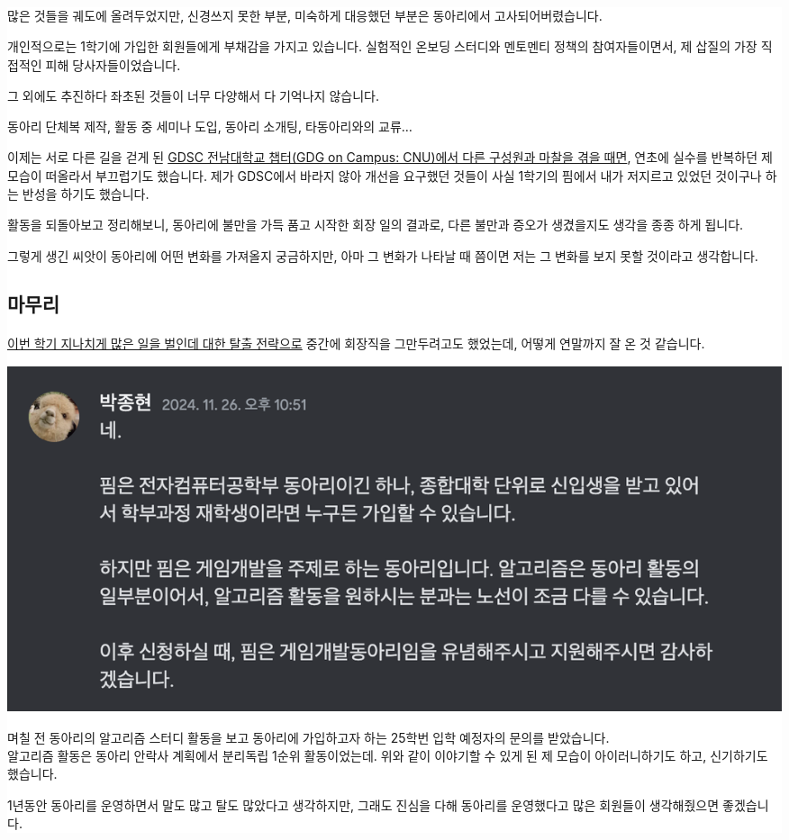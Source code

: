많은 것들을 궤도에 올려두었지만, 신경쓰지 못한 부분, 미숙하게 대응했던 부분은 동아리에서 고사되어버렸습니다.

개인적으로는 1학기에 가입한 회원들에게 부채감을 가지고 있습니다. 실험적인 온보딩 스터디와 멘토멘티 정책의 참여자들이면서, 제 삽질의 가장 직접적인 피해 당사자들이었습니다.

그 외에도 추진하다 좌초된 것들이 너무 다양해서 다 기억나지 않습니다.

동아리 단체복 제작, 활동 중 세미나 도입, 동아리 소개팅, 타동아리와의 교류…

이제는 서로 다른 길을 걷게 된 [GDSC 전남대학교 챕터(GDG on Campus: CNU)에서 다른 구성원과 마찰을 겪을 때면](/posts/2024-09-22-about-role-and-authority), 연초에 실수를 반복하던 제 모습이 떠올라서 부끄럽기도 했습니다. 제가 GDSC에서 바라지 않아 개선을 요구했던 것들이 사실 1학기의 핌에서 내가 저지르고 있었던 것이구나 하는 반성을 하기도 했습니다.

활동을 되돌아보고 정리해보니, 동아리에 불만을 가득 품고 시작한 회장 일의 결과로, 다른 불만과 증오가 생겼을지도 생각을 종종 하게 됩니다.

그렇게 생긴 씨앗이 동아리에 어떤 변화를 가져올지 궁금하지만, 아마 그 변화가 나타날 때 쯤이면 저는 그 변화를 보지 못할 것이라고 생각합니다.

## 마무리

[이번 학기 지나치게 많은 일을 벌인데 대한 탈출 전략으로](/posts/2024-08-30-i-participated-local-hackathon) 중간에 회장직을 그만두려고도 했었는데, 어떻게 연말까지 잘 온 것 같습니다.

![](/static/posts/2024-11-29-i-worked-in-undergraduate-club/discord-reply.png)

며칠 전 동아리의 알고리즘 스터디 활동을 보고 동아리에 가입하고자 하는 25학번 입학 예정자의 문의를 받았습니다.  
알고리즘 활동은 동아리 안락사 계획에서 분리독립 1순위 활동이었는데. 위와 같이 이야기할 수 있게 된 제 모습이 아이러니하기도 하고, 신기하기도 했습니다.  

1년동안 동아리를 운영하면서 말도 많고 탈도 많았다고 생각하지만, 그래도 진심을 다해 동아리를 운영했다고 많은 회원들이 생각해줬으면 좋겠습니다.
